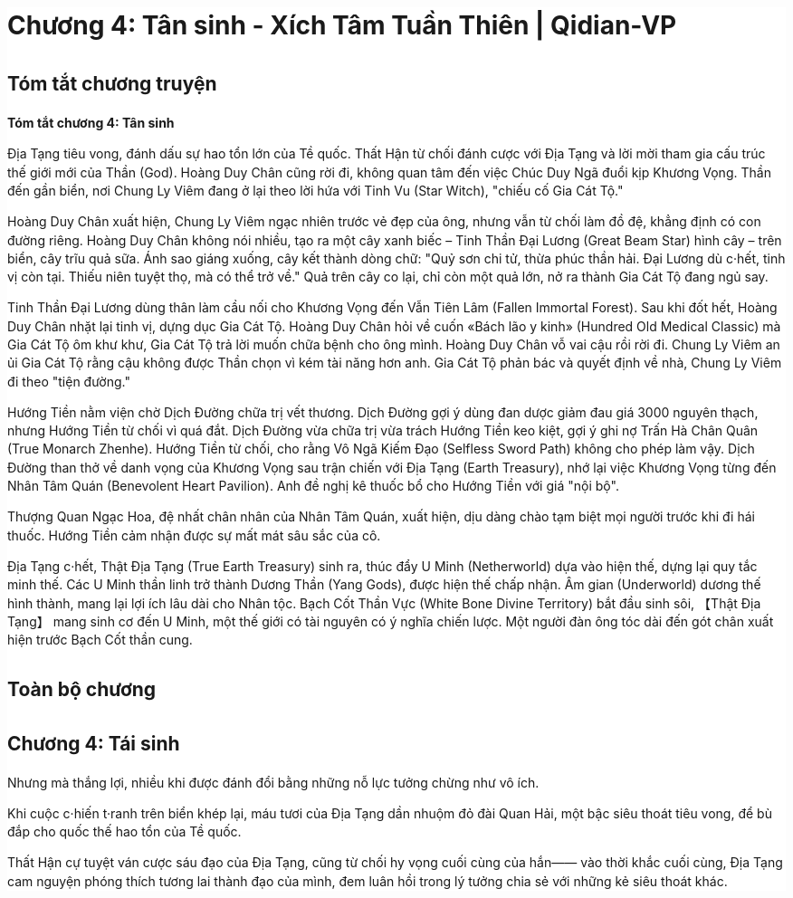 # Chương 4: Tân sinh - Xích Tâm Tuần Thiên | Qidian-VP

## Tóm tắt chương truyện

**Tóm tắt chương 4: Tân sinh**

Địa Tạng tiêu vong, đánh dấu sự hao tổn lớn của Tề quốc. Thất Hận từ chối đánh cược với Địa Tạng và lời mời tham gia cấu trúc thế giới mới của Thần (God). Hoàng Duy Chân cũng rời đi, không quan tâm đến việc Chúc Duy Ngã đuổi kịp Khương Vọng. Thần đến gần biển, nơi Chung Ly Viêm đang ở lại theo lời hứa với Tinh Vu (Star Witch), "chiếu cố Gia Cát Tộ."

Hoàng Duy Chân xuất hiện, Chung Ly Viêm ngạc nhiên trước vẻ đẹp của ông, nhưng vẫn từ chối làm đồ đệ, khẳng định có con đường riêng. Hoàng Duy Chân không nói nhiều, tạo ra một cây xanh biếc – Tinh Thần Đại Lương (Great Beam Star) hình cây – trên biển, cây trĩu quả sữa. Ánh sao giáng xuống, cây kết thành dòng chữ: "Quỷ sơn chi tử, thừa phúc thần hải. Đại Lương dù c·hết, tinh vị còn tại. Thiếu niên tuyệt thọ, mà có thể trở về." Quả trên cây co lại, chỉ còn một quả lớn, nở ra thành Gia Cát Tộ đang ngủ say.

Tinh Thần Đại Lương dùng thân làm cầu nối cho Khương Vọng đến Vẫn Tiên Lâm (Fallen Immortal Forest). Sau khi đốt hết, Hoàng Duy Chân nhặt lại tinh vị, dựng dục Gia Cát Tộ. Hoàng Duy Chân hỏi về cuốn «Bách lão y kinh» (Hundred Old Medical Classic) mà Gia Cát Tộ ôm khư khư, Gia Cát Tộ trả lời muốn chữa bệnh cho ông mình. Hoàng Duy Chân vỗ vai cậu rồi rời đi. Chung Ly Viêm an ủi Gia Cát Tộ rằng cậu không được Thần chọn vì kém tài năng hơn anh. Gia Cát Tộ phản bác và quyết định về nhà, Chung Ly Viêm đi theo "tiện đường."

Hướng Tiền nằm viện chờ Dịch Đường chữa trị vết thương. Dịch Đường gợi ý dùng đan dược giảm đau giá 3000 nguyên thạch, nhưng Hướng Tiền từ chối vì quá đắt. Dịch Đường vừa chữa trị vừa trách Hướng Tiền keo kiệt, gợi ý ghi nợ Trấn Hà Chân Quân (True Monarch Zhenhe). Hướng Tiền từ chối, cho rằng Vô Ngã Kiếm Đạo (Selfless Sword Path) không cho phép làm vậy. Dịch Đường than thở về danh vọng của Khương Vọng sau trận chiến với Địa Tạng (Earth Treasury), nhớ lại việc Khương Vọng từng đến Nhân Tâm Quán (Benevolent Heart Pavilion). Anh đề nghị kê thuốc bổ cho Hướng Tiền với giá "nội bộ".

Thượng Quan Ngạc Hoa, đệ nhất chân nhân của Nhân Tâm Quán, xuất hiện, dịu dàng chào tạm biệt mọi người trước khi đi hái thuốc. Hướng Tiền cảm nhận được sự mất mát sâu sắc của cô.

Địa Tạng c·hết, Thật Địa Tạng (True Earth Treasury) sinh ra, thúc đẩy U Minh (Netherworld) dựa vào hiện thế, dựng lại quy tắc minh thế. Các U Minh thần linh trở thành Dương Thần (Yang Gods), được hiện thế chấp nhận. Âm gian (Underworld) dương thế hình thành, mang lại lợi ích lâu dài cho Nhân tộc. Bạch Cốt Thần Vực (White Bone Divine Territory) bắt đầu sinh sôi, 【Thật Địa Tạng】 mang sinh cơ đến U Minh, một thế giới có tài nguyên có ý nghĩa chiến lược. Một người đàn ông tóc dài đến gót chân xuất hiện trước Bạch Cốt thần cung.

## Toàn bộ chương

## Chương 4: Tái sinh

Nhưng mà thắng lợi, nhiều khi được đánh đổi bằng những nỗ lực tưởng chừng như vô ích.

Khi cuộc c·hiến t·ranh trên biển khép lại, máu tươi của Địa Tạng dần nhuộm đỏ đài Quan Hải, một bậc siêu thoát tiêu vong, để bù đắp cho quốc thế hao tổn của Tề quốc.

Thất Hận cự tuyệt ván cược sáu đạo của Địa Tạng, cũng từ chối hy vọng cuối cùng của hắn—— vào thời khắc cuối cùng, Địa Tạng cam nguyện phóng thích tương lai thành đạo của mình, đem luân hồi trong lý tưởng chia sẻ với những kẻ siêu thoát khác.
